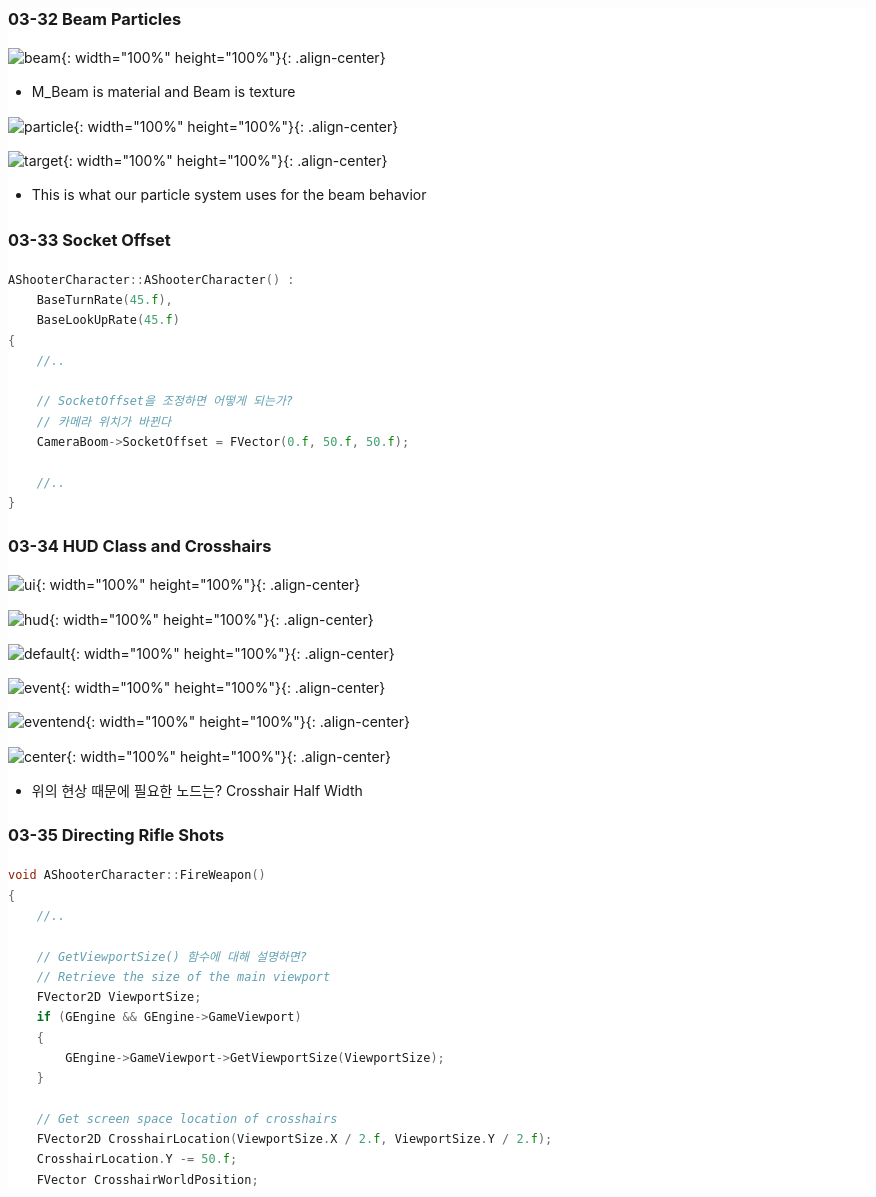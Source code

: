 ### 03-32 Beam Particles

![beam](https://user-images.githubusercontent.com/80055816/209317459-390c5b24-7ea3-4193-903d-e4c864709c0f.PNG){: width="100%" height="100%"}{: .align-center}

- M_Beam is material and Beam is texture

![particle](https://user-images.githubusercontent.com/80055816/209319442-e05c0355-426a-49dc-899e-a423dbf04c16.PNG){: width="100%" height="100%"}{: .align-center}

![target](https://user-images.githubusercontent.com/80055816/209330269-6cd33c01-5241-4c0e-a32a-46fc90674093.PNG){: width="100%" height="100%"}{: .align-center}

- This is what our particle system uses for the beam behavior

### 03-33 Socket Offset

```cpp
AShooterCharacter::AShooterCharacter() :
	BaseTurnRate(45.f),
	BaseLookUpRate(45.f)
{
	//..

	// SocketOffset을 조정하면 어떻게 되는가?
	// 카메라 위치가 바뀐다
	CameraBoom->SocketOffset = FVector(0.f, 50.f, 50.f);

	//..
}
```

### 03-34 HUD Class and Crosshairs

![ui](https://user-images.githubusercontent.com/80055816/209374423-2e356140-6d71-46c1-8c86-eec386015da8.PNG){: width="100%" height="100%"}{: .align-center}

![hud](https://user-images.githubusercontent.com/80055816/209374504-dcb0591f-6aa2-4cff-972e-b4cf428bdbd1.PNG){: width="100%" height="100%"}{: .align-center}

![default](https://user-images.githubusercontent.com/80055816/209374574-8b7001bb-75b6-42c8-ab3b-ce9124dd73f6.PNG){: width="100%" height="100%"}{: .align-center}

![event](https://user-images.githubusercontent.com/80055816/209374642-29a9748a-183f-4579-8037-9cf79c8bf552.PNG){: width="100%" height="100%"}{: .align-center}

![eventend](https://user-images.githubusercontent.com/80055816/209374818-8cb56439-f7e4-450b-ae43-2d0685e6dc2a.PNG){: width="100%" height="100%"}{: .align-center}

![center](https://user-images.githubusercontent.com/80055816/209374702-2087ca35-8e82-44dc-ba0b-498d7e039fdb.PNG){: width="100%" height="100%"}{: .align-center}

- 위의 현상 때문에 필요한 노드는? Crosshair Half Width

### 03-35 Directing Rifle Shots

```cpp
void AShooterCharacter::FireWeapon()
{
	//..

	// GetViewportSize() 함수에 대해 설명하면?
	// Retrieve the size of the main viewport
	FVector2D ViewportSize;
	if (GEngine && GEngine->GameViewport)
	{
		GEngine->GameViewport->GetViewportSize(ViewportSize);
	}

	// Get screen space location of crosshairs
	FVector2D CrosshairLocation(ViewportSize.X / 2.f, ViewportSize.Y / 2.f);
	CrosshairLocation.Y -= 50.f;
	FVector CrosshairWorldPosition;
```